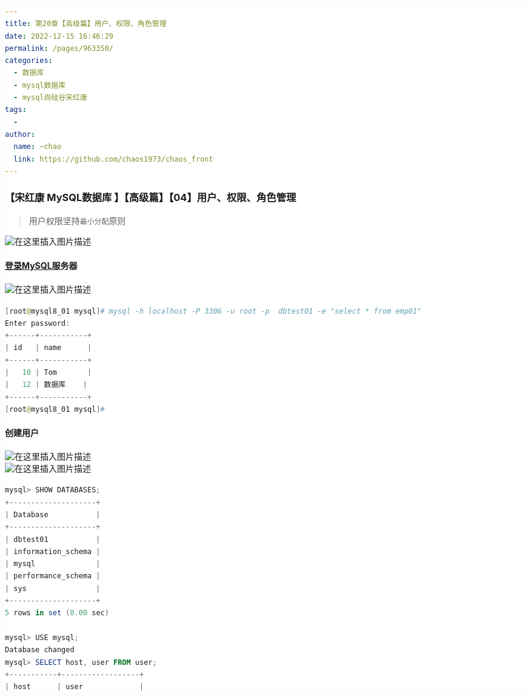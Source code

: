```yaml
---
title: 第20章【高级篇】用户、权限、角色管理
date: 2022-12-15 16:46:29
permalink: /pages/963350/
categories:
  - 数据库
  - mysql数据库
  - mysql尚硅谷宋红康
tags:
  - 
author: 
  name: ~chao
  link: https://github.com/chaos1973/chaos_front
---
```


### 【宋红康 MySQL数据库 】【高级篇】【04】用户、权限、角色管理

> 用户权限坚持`最小分配`原则

![在这里插入图片描述](https://img-blog.csdnimg.cn/c136ac1c317344f8a1e0ad79b06e5fa4.png)

#### [登录MySQL](https://so.csdn.net/so/search?q=%E7%99%BB%E5%BD%95MySQL&spm=1001.2101.3001.7020)服务器

![在这里插入图片描述](https://img-blog.csdnimg.cn/b9e537bcc15e4331b718be41b1fe73fd.png)

```powershell
[root@mysql8_01 mysql]# mysql -h localhost -P 3306 -u root -p  dbtest01 -e "select * from emp01"
Enter password: 
+------+-----------+
| id   | name      |
+------+-----------+
|   10 | Tom       |
|   12 | 数据库    |
+------+-----------+
[root@mysql8_01 mysql]# 

```

#### 创建用户

![在这里插入图片描述](https://img-blog.csdnimg.cn/9c7d51d890c943608f77ac65ed188a3c.png)  
![在这里插入图片描述](https://img-blog.csdnimg.cn/11b4f5fda7554da7b97c225c2f53e39d.png)

```powershell
mysql> SHOW DATABASES;
+--------------------+
| Database           |
+--------------------+
| dbtest01           |
| information_schema |
| mysql              |
| performance_schema |
| sys                |
+--------------------+
5 rows in set (0.00 sec)

mysql> USE mysql;
Database changed
mysql> SELECT host, user FROM user;
+-----------+------------------+
| host      | user             |
```